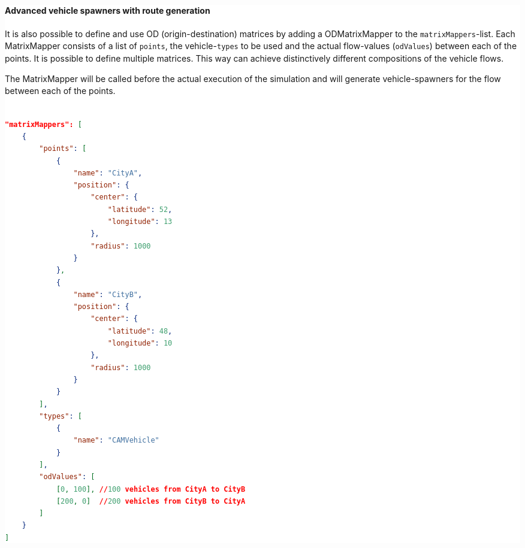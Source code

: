 
#### Advanced vehicle spawners with route generation

It is also possible to define and use OD (origin-destination) matrices by adding a ODMatrixMapper to the `matrixMappers`-list.
Each MatrixMapper consists of a list of `points`, the vehicle-`types` to be used and the actual flow-values (`odValues`) between each
of the points. It is possible to define multiple matrices. This way can achieve distinctively different compositions of the vehicle flows.

The MatrixMapper will be called before the actual execution of the simulation and will generate vehicle-spawners for the flow between
each of the points.

```json

"matrixMappers": [
    {
        "points": [ 
            {
                "name": "CityA", 
                "position": {
                    "center": {
                        "latitude": 52,
                        "longitude": 13
                    },
                    "radius": 1000
                }       
            },
            {
                "name": "CityB", 
                "position": {
                    "center": {
                        "latitude": 48,
                        "longitude": 10
                    },
                    "radius": 1000
                }       
            }
        ],
        "types": [
            {
                "name": "CAMVehicle"
            }
        ],
        "odValues": [
            [0, 100], //100 vehicles from CityA to CityB
            [200, 0]  //200 vehicles from CityB to CityA
        ]
    }
]
```
